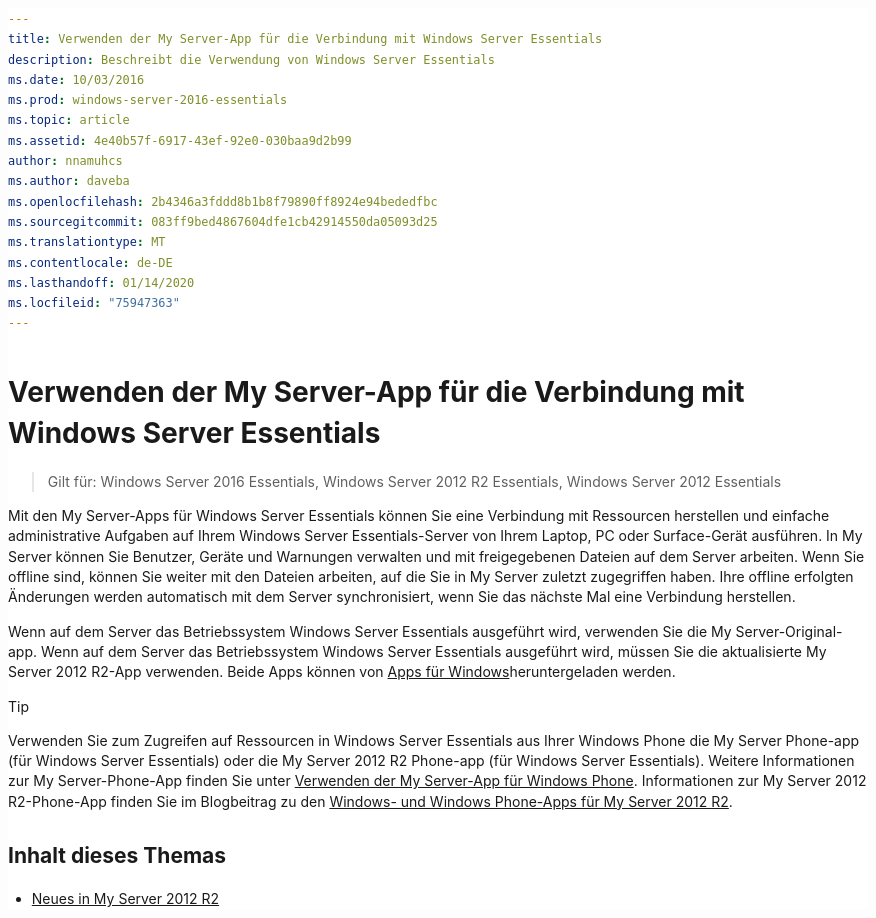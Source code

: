 ```yaml
---
title: Verwenden der My Server-App für die Verbindung mit Windows Server Essentials
description: Beschreibt die Verwendung von Windows Server Essentials
ms.date: 10/03/2016
ms.prod: windows-server-2016-essentials
ms.topic: article
ms.assetid: 4e40b57f-6917-43ef-92e0-030baa9d2b99
author: nnamuhcs
ms.author: daveba
ms.openlocfilehash: 2b4346a3fddd8b1b8f79890ff8924e94bededfbc
ms.sourcegitcommit: 083ff9bed4867604dfe1cb42914550da05093d25
ms.translationtype: MT
ms.contentlocale: de-DE
ms.lasthandoff: 01/14/2020
ms.locfileid: "75947363"
---
```

# <a name="use-the-my-server-app-to-connect-to-windows-server-essentials"></a>Verwenden der My Server-App für die Verbindung mit Windows Server Essentials

>Gilt für: Windows Server 2016 Essentials, Windows Server 2012 R2 Essentials, Windows Server 2012 Essentials

Mit den My Server-Apps für Windows Server Essentials können Sie eine Verbindung mit Ressourcen herstellen und einfache administrative Aufgaben auf Ihrem Windows Server Essentials-Server von Ihrem Laptop, PC oder Surface-Gerät ausführen. In My Server können Sie Benutzer, Geräte und Warnungen verwalten und mit freigegebenen Dateien auf dem Server arbeiten. Wenn Sie offline sind, können Sie weiter mit den Dateien arbeiten, auf die Sie in My Server zuletzt zugegriffen haben. Ihre offline erfolgten Änderungen werden automatisch mit dem Server synchronisiert, wenn Sie das nächste Mal eine Verbindung herstellen.  
  
 Wenn auf dem Server das Betriebssystem Windows Server Essentials ausgeführt wird, verwenden Sie die My Server-Original-app. Wenn auf dem Server das Betriebssystem Windows Server Essentials ausgeführt wird, müssen Sie die aktualisierte My Server 2012 R2-App verwenden. Beide Apps können von [Apps für Windows](https://windows.microsoft.com/windows-8/apps)heruntergeladen werden.  
  
> [!TIP]
> 
>  Verwenden Sie zum Zugreifen auf Ressourcen in Windows Server Essentials aus Ihrer Windows Phone die My Server Phone-app (für Windows Server Essentials) oder die My Server 2012 R2 Phone-app (für Windows Server Essentials). Weitere Informationen zur My Server-Phone-App finden Sie unter [Verwenden der My Server-App für Windows Phone](Work-Remotely-in-Windows-Server-Essentials.md#BKMK_2). Informationen zur My Server 2012 R2-Phone-App finden Sie im Blogbeitrag zu den [Windows- und Windows Phone-Apps für My Server 2012 R2](https://blogs.technet.com/b/sbs/archive/2013/11/19/my-server-2012-r2-windows-and-windows-phone-apps.aspx).  
  
## <a name="in-this-topic"></a>Inhalt dieses Themas  
  
-   [Neues in My Server 2012 R2](Use-the-My-Server-App-to-Connect-to-Windows-Server-Essentials.md#BKMK_WhatsNew)  
  